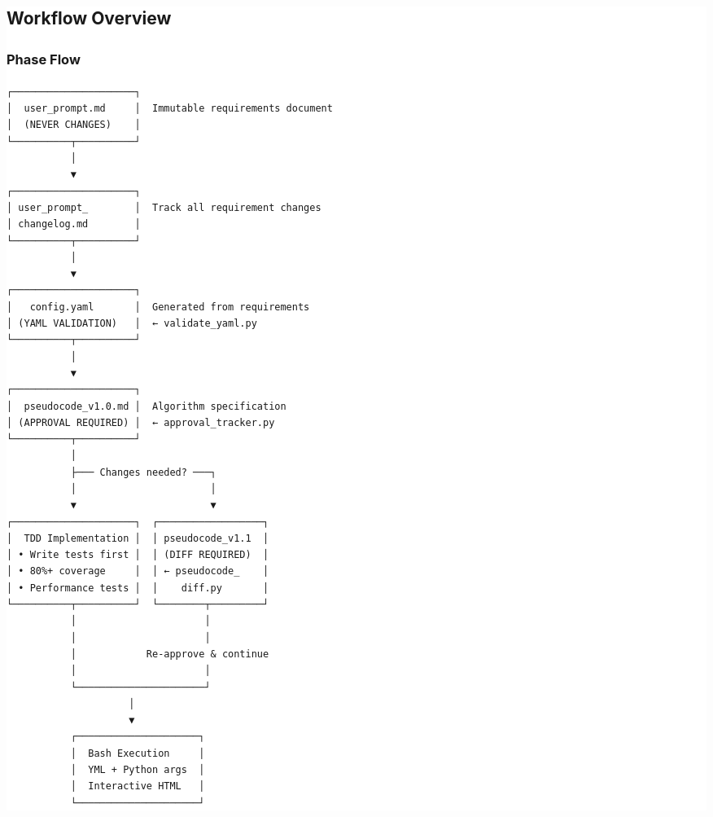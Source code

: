 ## Workflow Overview

### Phase Flow

```
┌─────────────────────┐
│  user_prompt.md     │  Immutable requirements document
│  (NEVER CHANGES)    │
└──────────┬──────────┘
           │
           ▼
┌─────────────────────┐
│ user_prompt_        │  Track all requirement changes
│ changelog.md        │
└──────────┬──────────┘
           │
           ▼
┌─────────────────────┐
│   config.yaml       │  Generated from requirements
│ (YAML VALIDATION)   │  ← validate_yaml.py
└──────────┬──────────┘
           │
           ▼
┌─────────────────────┐
│  pseudocode_v1.0.md │  Algorithm specification
│ (APPROVAL REQUIRED) │  ← approval_tracker.py
└──────────┬──────────┘
           │
           ├─── Changes needed? ───┐
           │                       │
           ▼                       ▼
┌─────────────────────┐  ┌──────────────────┐
│  TDD Implementation │  │ pseudocode_v1.1  │
│ • Write tests first │  │ (DIFF REQUIRED)  │
│ • 80%+ coverage     │  │ ← pseudocode_    │
│ • Performance tests │  │    diff.py       │
└──────────┬──────────┘  └────────┬─────────┘
           │                      │
           │                      │
           │            Re-approve & continue
           │                      │
           └──────────────────────┘
                     │
                     ▼
           ┌─────────────────────┐
           │  Bash Execution     │
           │  YML + Python args  │
           │  Interactive HTML   │
           └─────────────────────┘
```
